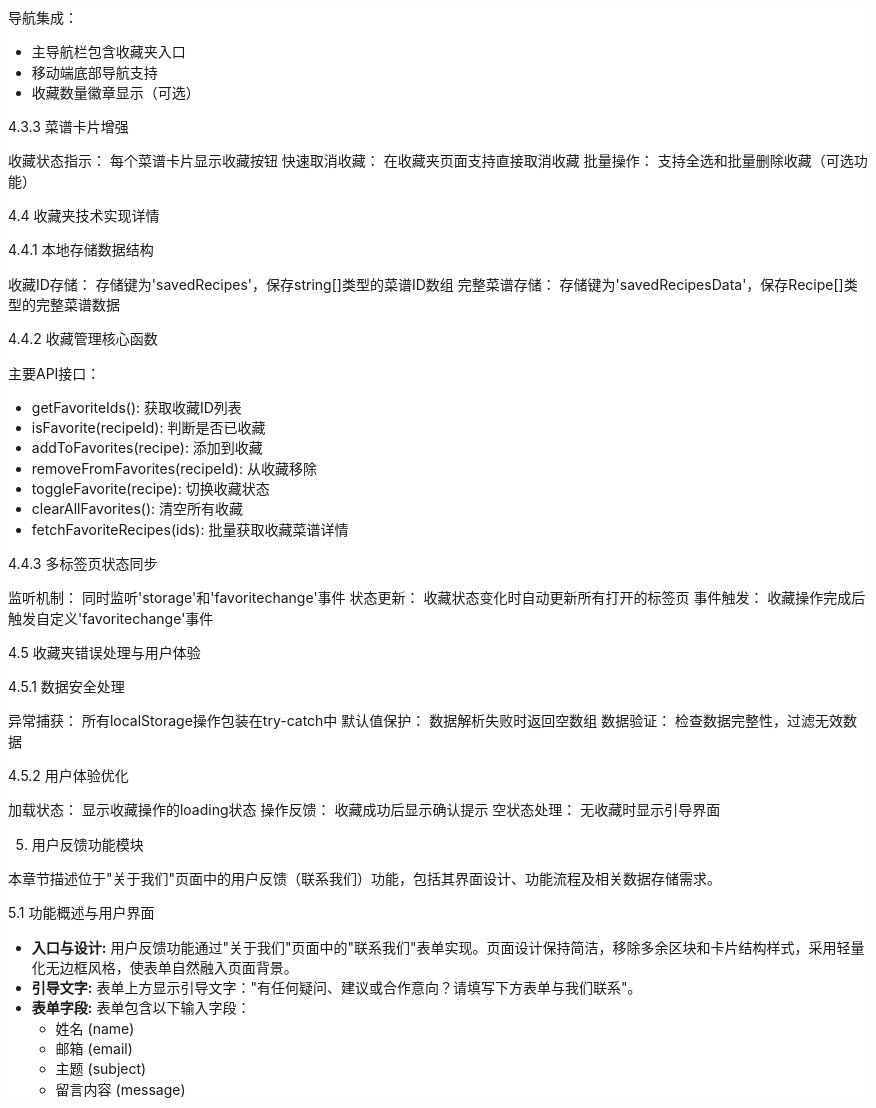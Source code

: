 导航集成：
- 主导航栏包含收藏夹入口
- 移动端底部导航支持
- 收藏数量徽章显示（可选）

4.3.3 菜谱卡片增强

收藏状态指示： 每个菜谱卡片显示收藏按钮
快速取消收藏： 在收藏夹页面支持直接取消收藏
批量操作： 支持全选和批量删除收藏（可选功能）

4.4 收藏夹技术实现详情

4.4.1 本地存储数据结构

收藏ID存储： 存储键为'savedRecipes'，保存string[]类型的菜谱ID数组
完整菜谱存储： 存储键为'savedRecipesData'，保存Recipe[]类型的完整菜谱数据

4.4.2 收藏管理核心函数

主要API接口：
- getFavoriteIds(): 获取收藏ID列表
- isFavorite(recipeId): 判断是否已收藏
- addToFavorites(recipe): 添加到收藏
- removeFromFavorites(recipeId): 从收藏移除
- toggleFavorite(recipe): 切换收藏状态
- clearAllFavorites(): 清空所有收藏
- fetchFavoriteRecipes(ids): 批量获取收藏菜谱详情

4.4.3 多标签页状态同步

监听机制： 同时监听'storage'和'favoritechange'事件
状态更新： 收藏状态变化时自动更新所有打开的标签页
事件触发： 收藏操作完成后触发自定义'favoritechange'事件

4.5 收藏夹错误处理与用户体验

4.5.1 数据安全处理

异常捕获： 所有localStorage操作包装在try-catch中
默认值保护： 数据解析失败时返回空数组
数据验证： 检查数据完整性，过滤无效数据

4.5.2 用户体验优化

加载状态： 显示收藏操作的loading状态
操作反馈： 收藏成功后显示确认提示
空状态处理： 无收藏时显示引导界面

5. 用户反馈功能模块

本章节描述位于"关于我们"页面中的用户反馈（联系我们）功能，包括其界面设计、功能流程及相关数据存储需求。

5.1 功能概述与用户界面

* **入口与设计:** 用户反馈功能通过"关于我们"页面中的"联系我们"表单实现。页面设计保持简洁，移除多余区块和卡片结构样式，采用轻量化无边框风格，使表单自然融入页面背景。
* **引导文字:** 表单上方显示引导文字："有任何疑问、建议或合作意向？请填写下方表单与我们联系"。
* **表单字段:** 表单包含以下输入字段：
    * 姓名 (name)
    * 邮箱 (email)
    * 主题 (subject)
    * 留言内容 (message)
